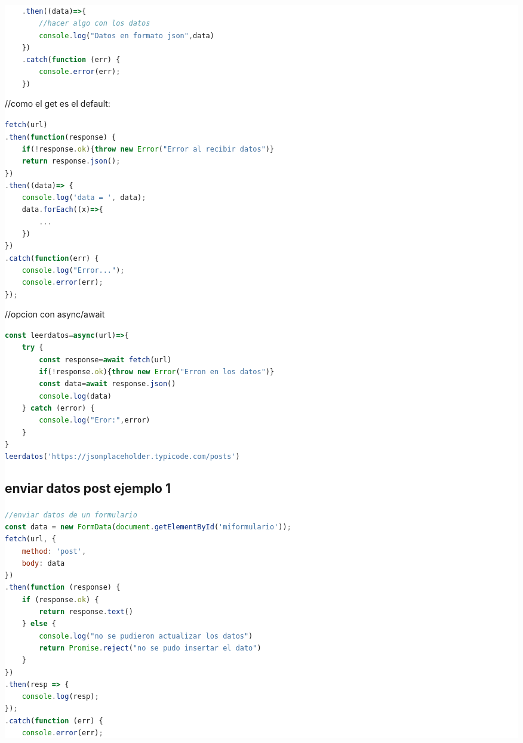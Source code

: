 ```js
    .then((data)=>{
        //hacer algo con los datos
        console.log("Datos en formato json",data)
    })
    .catch(function (err) {
        console.error(err);
    })
```
//como el get es el default:
```js
fetch(url)
.then(function(response) {
    if(!response.ok){throw new Error("Error al recibir datos")}
    return response.json();
})
.then((data)=> {
    console.log('data = ', data);
    data.forEach((x)=>{
        ...
    })
})
.catch(function(err) {
    console.log("Error...");
    console.error(err);
});

```
//opcion con async/await
```js
const leerdatos=async(url)=>{
    try {
        const response=await fetch(url)
        if(!response.ok){throw new Error("Erron en los datos")}
        const data=await response.json()
        console.log(data)
    } catch (error) {
        console.log("Eror:",error)
    }
}
leerdatos('https://jsonplaceholder.typicode.com/posts')
```
## enviar datos post ejemplo 1

```js
//enviar datos de un formulario
const data = new FormData(document.getElementById('miformulario'));
fetch(url, {
    method: 'post',
    body: data
})
.then(function (response) {
    if (response.ok) {
        return response.text()
    } else {
        console.log("no se pudieron actualizar los datos")
        return Promise.reject("no se pudo insertar el dato")
    }
})
.then(resp => {
    console.log(resp);
});
.catch(function (err) {
    console.error(err);
```